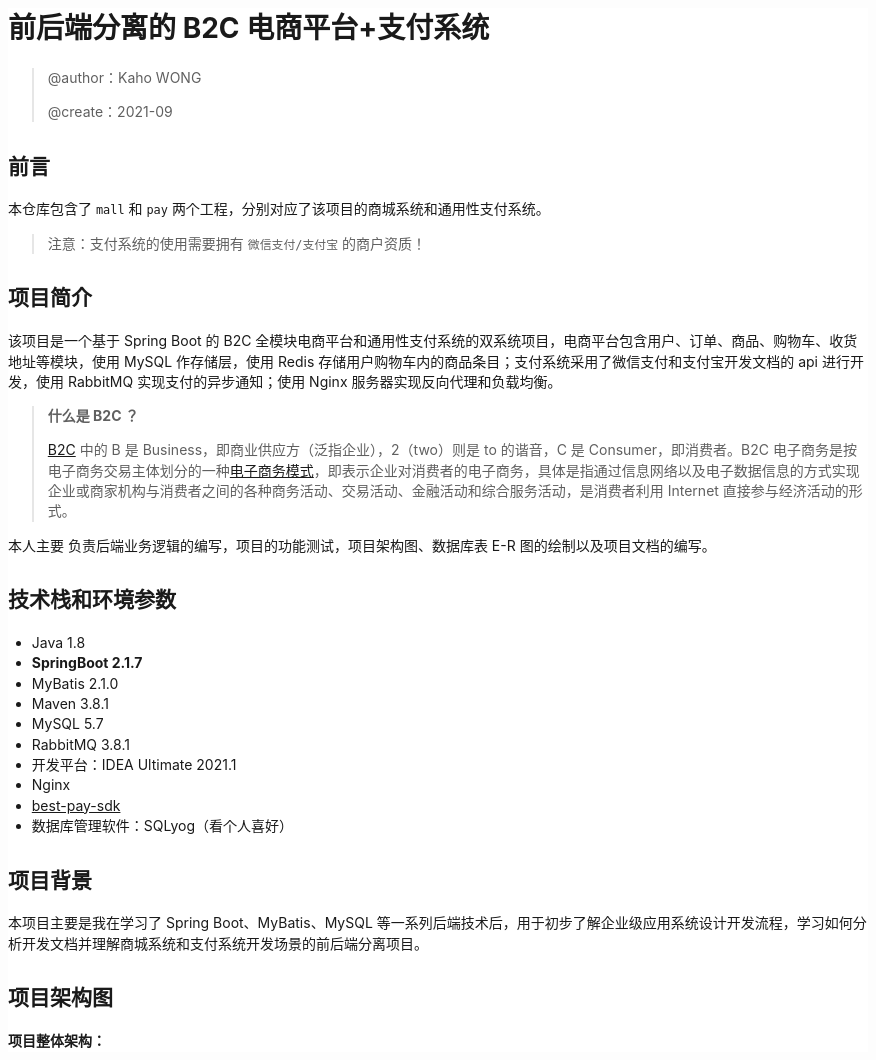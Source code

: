 # 前后端分离的 B2C 电商平台+支付系统
> @author：Kaho WONG
>
> @create：2021-09	

## 前言

本仓库包含了 `mall` 和 `pay` 两个工程，分别对应了该项目的商城系统和通用性支付系统。

> 注意：支付系统的使用需要拥有 `微信支付/支付宝` 的商户资质！



## 项目简介

该项目是一个基于 Spring Boot 的 B2C 全模块电商平台和通用性支付系统的双系统项目，电商平台包含用户、订单、商品、购物车、收货地址等模块，使用 MySQL 作存储层，使用 Redis 存储用户购物车内的商品条目；支付系统采用了微信支付和支付宝开发文档的 api 进行开发，使用 RabbitMQ 实现支付的异步通知；使用 Nginx 服务器实现反向代理和负载均衡。  

> **什么是 B2C ？**
>
> [B2C](https://baike.baidu.com/item/B2C) 中的 B 是 Business，即商业供应方（泛指企业），2（two）则是 to 的谐音，C 是 Consumer，即消费者。B2C 电子商务是按电子商务交易主体划分的一种[电子商务模式](https://baike.baidu.com/item/电子商务模式/10834158)，即表示企业对消费者的电子商务，具体是指通过信息网络以及电子数据信息的方式实现企业或商家机构与消费者之间的各种商务活动、交易活动、金融活动和综合服务活动，是消费者利用 Internet 直接参与经济活动的形式。 

本人主要 负责后端业务逻辑的编写，项目的功能测试，项目架构图、数据库表 E-R 图的绘制以及项目文档的编写。



## 技术栈和环境参数

- Java 1.8
- **SpringBoot 2.1.7**
- MyBatis 2.1.0
- Maven 3.8.1
- MySQL 5.7
- RabbitMQ 3.8.1
- 开发平台：IDEA Ultimate 2021.1
- Nginx
- [best-pay-sdk](https://github.com/Pay-Group/best-pay-sdk)
- 数据库管理软件：SQLyog（看个人喜好）



## 项目背景

本项目主要是我在学习了 Spring Boot、MyBatis、MySQL 等一系列后端技术后，用于初步了解企业级应用系统设计开发流程，学习如何分析开发文档并理解商城系统和支付系统开发场景的前后端分离项目。



## 项目架构图

**项目整体架构：**
